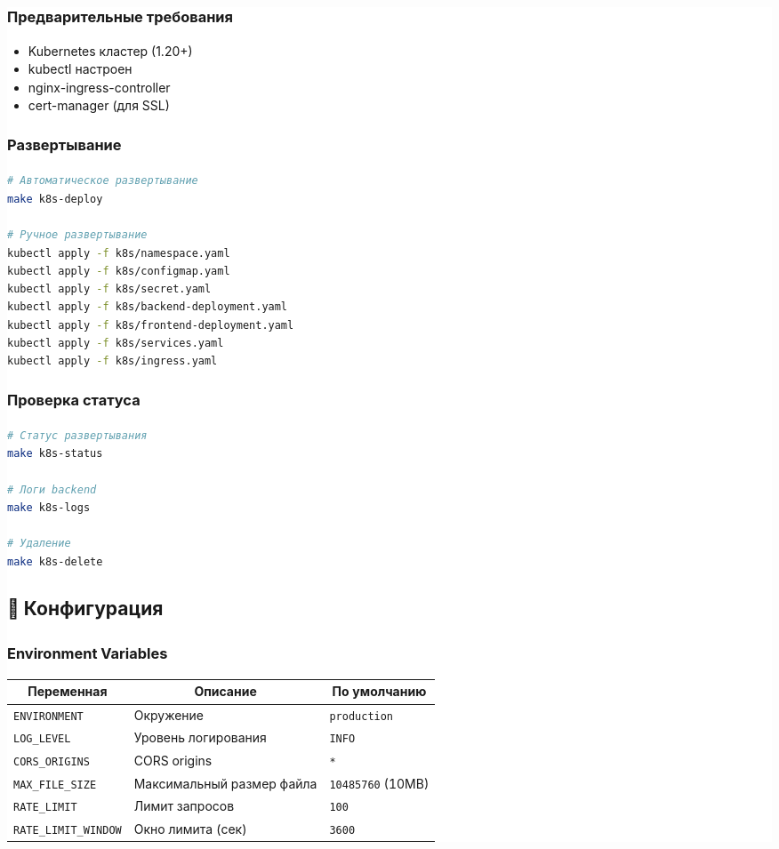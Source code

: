 ### Предварительные требования

- Kubernetes кластер (1.20+)
- kubectl настроен
- nginx-ingress-controller
- cert-manager (для SSL)

### Развертывание

```bash
# Автоматическое развертывание
make k8s-deploy

# Ручное развертывание
kubectl apply -f k8s/namespace.yaml
kubectl apply -f k8s/configmap.yaml
kubectl apply -f k8s/secret.yaml
kubectl apply -f k8s/backend-deployment.yaml
kubectl apply -f k8s/frontend-deployment.yaml
kubectl apply -f k8s/services.yaml
kubectl apply -f k8s/ingress.yaml
```

### Проверка статуса

```bash
# Статус развертывания
make k8s-status

# Логи backend
make k8s-logs

# Удаление
make k8s-delete
```

## 🔧 Конфигурация

### Environment Variables

| Переменная | Описание | По умолчанию |
|------------|----------|--------------|
| `ENVIRONMENT` | Окружение | `production` |
| `LOG_LEVEL` | Уровень логирования | `INFO` |
| `CORS_ORIGINS` | CORS origins | `*` |
| `MAX_FILE_SIZE` | Максимальный размер файла | `10485760` (10MB) |
| `RATE_LIMIT` | Лимит запросов | `100` |
| `RATE_LIMIT_WINDOW` | Окно лимита (сек) | `3600` |
